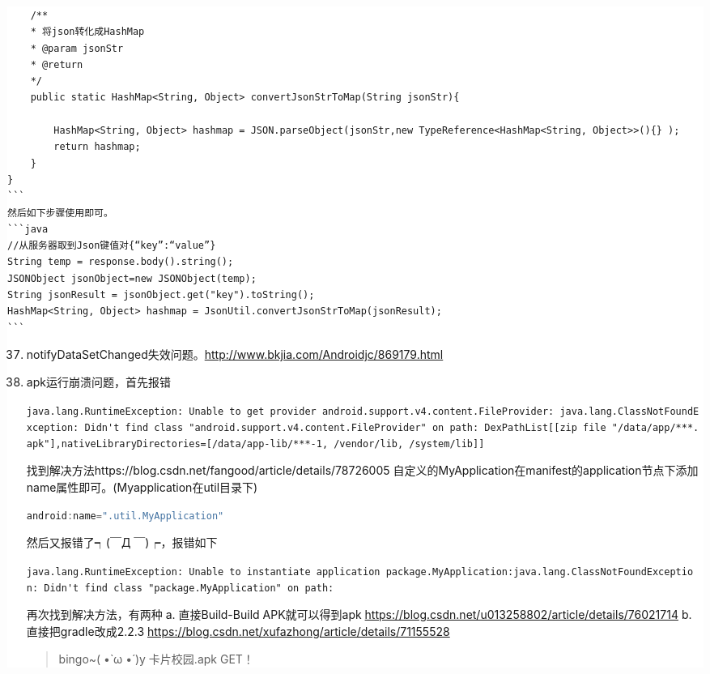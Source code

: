         /**
        * 将json转化成HashMap
        * @param jsonStr
        * @return
        */
        public static HashMap<String, Object> convertJsonStrToMap(String jsonStr){
                                                                                  
            HashMap<String, Object> hashmap = JSON.parseObject(jsonStr,new TypeReference<HashMap<String, Object>>(){} );
            return hashmap;
        }
    }
    ```
    然后如下步骤使用即可。
    ```java
    //从服务器取到Json键值对{“key”:“value”}
    String temp = response.body().string();
    JSONObject jsonObject=new JSONObject(temp);
    String jsonResult = jsonObject.get("key").toString();
    HashMap<String, Object> hashmap = JsonUtil.convertJsonStrToMap(jsonResult);
    ```
37. notifyDataSetChanged失效问题。http://www.bkjia.com/Androidjc/869179.html

38. apk运行崩溃问题，首先报错
    ```error
    java.lang.RuntimeException: Unable to get provider android.support.v4.content.FileProvider: java.lang.ClassNotFoundException: Didn't find class "android.support.v4.content.FileProvider" on path: DexPathList[[zip file "/data/app/***.apk"],nativeLibraryDirectories=[/data/app-lib/***-1, /vendor/lib, /system/lib]]
    ```
    找到解决方法https://blog.csdn.net/fangood/article/details/78726005
    自定义的MyApplication在manifest的application节点下添加name属性即可。(Myapplication在util目录下)
    ```java
    android:name=".util.MyApplication"
    ```
    然后又报错了┑(￣Д ￣)┍，报错如下
    ```error
    java.lang.RuntimeException: Unable to instantiate application package.MyApplication:java.lang.ClassNotFoundException: Didn't find class "package.MyApplication" on path:
    ```
    再次找到解决方法，有两种
    a. 直接Build-Build APK就可以得到apk https://blog.csdn.net/u013258802/article/details/76021714
    b. 直接把gradle改成2.2.3 https://blog.csdn.net/xufazhong/article/details/71155528
    >bingo~( •̀ ω •́ )y 卡片校园.apk GET！ 
